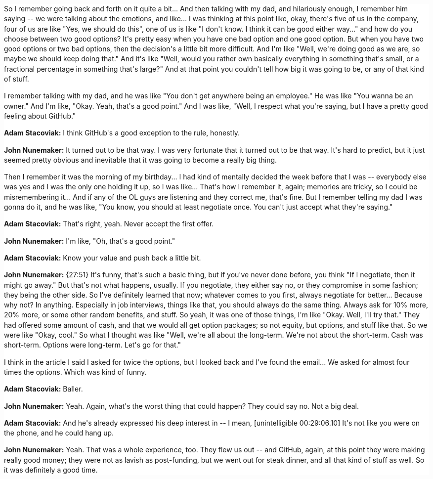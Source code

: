 So I remember going back and forth on it quite a bit... And then talking with my dad, and hilariously enough, I remember him saying -- we were talking about the emotions, and like... I was thinking at this point like, okay, there's five of us in the company, four of us are like "Yes, we should do this", one of us is like "I don't know. I think it can be good either way..." and how do you choose between two good options? It's pretty easy when you have one bad option and one good option. But when you have two good options or two bad options, then the decision's a little bit more difficult. And I'm like "Well, we're doing good as we are, so maybe we should keep doing that." And it's like "Well, would you rather own basically everything in something that's small, or a fractional percentage in something that's large?" And at that point you couldn't tell how big it was going to be, or any of that kind of stuff.

I remember talking with my dad, and he was like "You don't get anywhere being an employee." He was like "You wanna be an owner." And I'm like, "Okay. Yeah, that's a good point." And I was like, "Well, I respect what you're saying, but I have a pretty good feeling about GitHub."

**Adam Stacoviak:** I think GitHub's a good exception to the rule, honestly.

**John Nunemaker:** It turned out to be that way. I was very fortunate that it turned out to be that way. It's hard to predict, but it just seemed pretty obvious and inevitable that it was going to become a really big thing.

Then I remember it was the morning of my birthday... I had kind of mentally decided the week before that I was -- everybody else was yes and I was the only one holding it up, so I was like... That's how I remember it, again; memories are tricky, so I could be misremembering it... And if any of the OL guys are listening and they correct me, that's fine. But I remember telling my dad I was gonna do it, and he was like, "You know, you should at least negotiate once. You can't just accept what they're saying."

**Adam Stacoviak:** That's right, yeah. Never accept the first offer.

**John Nunemaker:** I'm like, "Oh, that's a good point."

**Adam Stacoviak:** Know your value and push back a little bit.

**John Nunemaker:** \{27:51\} It's funny, that's such a basic thing, but if you've never done before, you think "If I negotiate, then it might go away." But that's not what happens, usually. If you negotiate, they either say no, or they compromise in some fashion; they being the other side. So I've definitely learned that now; whatever comes to you first, always negotiate for better... Because why not? In anything. Especially in job interviews, things like that, you should always do the same thing. Always ask for 10% more, 20% more, or some other random benefits, and stuff. So yeah, it was one of those things, I'm like "Okay. Well, I'll try that." They had offered some amount of cash, and that we would all get option packages; so not equity, but options, and stuff like that. So we were like "Okay, cool." So what I thought was like "Well, we're all about the long-term. We're not about the short-term. Cash was short-term. Options were long-term. Let's go for that."

I think in the article I said I asked for twice the options, but I looked back and I've found the email... We asked for almost four times the options. Which was kind of funny.

**Adam Stacoviak:** Baller.

**John Nunemaker:** Yeah. Again, what's the worst thing that could happen? They could say no. Not a big deal.

**Adam Stacoviak:** And he's already expressed his deep interest in -- I mean, \[unintelligible 00:29:06.10\] It's not like you were on the phone, and he could hang up.

**John Nunemaker:** Yeah. That was a whole experience, too. They flew us out -- and GitHub, again, at this point they were making really good money; they were not as lavish as post-funding, but we went out for steak dinner, and all that kind of stuff as well. So it was definitely a good time.
